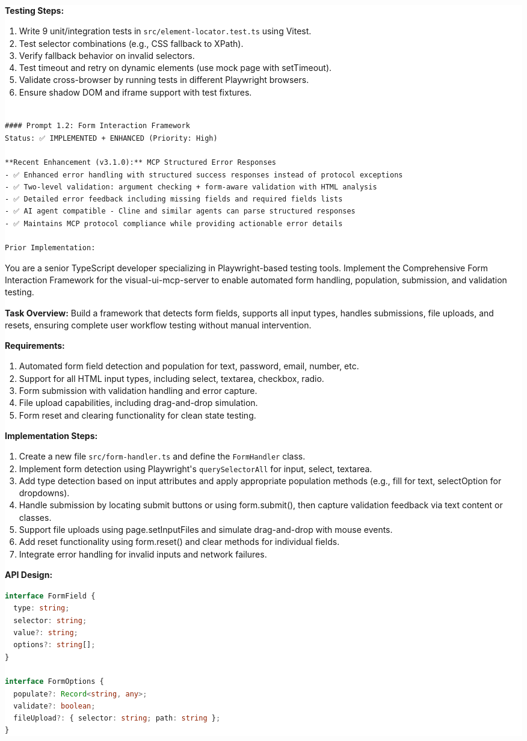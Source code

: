 **Testing Steps:**

1. Write 9 unit/integration tests in `src/element-locator.test.ts` using Vitest.
2. Test selector combinations (e.g., CSS fallback to XPath).
3. Verify fallback behavior on invalid selectors.
4. Test timeout and retry on dynamic elements (use mock page with setTimeout).
5. Validate cross-browser by running tests in different Playwright browsers.
6. Ensure shadow DOM and iframe support with test fixtures.

```

#### Prompt 1.2: Form Interaction Framework
Status: ✅ IMPLEMENTED + ENHANCED (Priority: High)

**Recent Enhancement (v3.1.0):** MCP Structured Error Responses
- ✅ Enhanced error handling with structured success responses instead of protocol exceptions
- ✅ Two-level validation: argument checking + form-aware validation with HTML analysis
- ✅ Detailed error feedback including missing fields and required fields lists
- ✅ AI agent compatible - Cline and similar agents can parse structured responses
- ✅ Maintains MCP protocol compliance while providing actionable error details

Prior Implementation:

```

You are a senior TypeScript developer specializing in Playwright-based testing tools. Implement the Comprehensive Form Interaction Framework for the visual-ui-mcp-server to enable automated form handling, population, submission, and validation testing.

**Task Overview:**
Build a framework that detects form fields, supports all input types, handles submissions, file uploads, and resets, ensuring complete user workflow testing without manual intervention.

**Requirements:**

1. Automated form field detection and population for text, password, email, number, etc.
2. Support for all HTML input types, including select, textarea, checkbox, radio.
3. Form submission with validation handling and error capture.
4. File upload capabilities, including drag-and-drop simulation.
5. Form reset and clearing functionality for clean state testing.

**Implementation Steps:**

1. Create a new file `src/form-handler.ts` and define the `FormHandler` class.
2. Implement form detection using Playwright's `querySelectorAll` for input, select, textarea.
3. Add type detection based on input attributes and apply appropriate population methods (e.g., fill for text, selectOption for dropdowns).
4. Handle submission by locating submit buttons or using form.submit(), then capture validation feedback via text content or classes.
5. Support file uploads using page.setInputFiles and simulate drag-and-drop with mouse events.
6. Add reset functionality using form.reset() and clear methods for individual fields.
7. Integrate error handling for invalid inputs and network failures.

**API Design:**

```typescript
interface FormField {
  type: string;
  selector: string;
  value?: string;
  options?: string[];
}

interface FormOptions {
  populate?: Record<string, any>;
  validate?: boolean;
  fileUpload?: { selector: string; path: string };
}

```